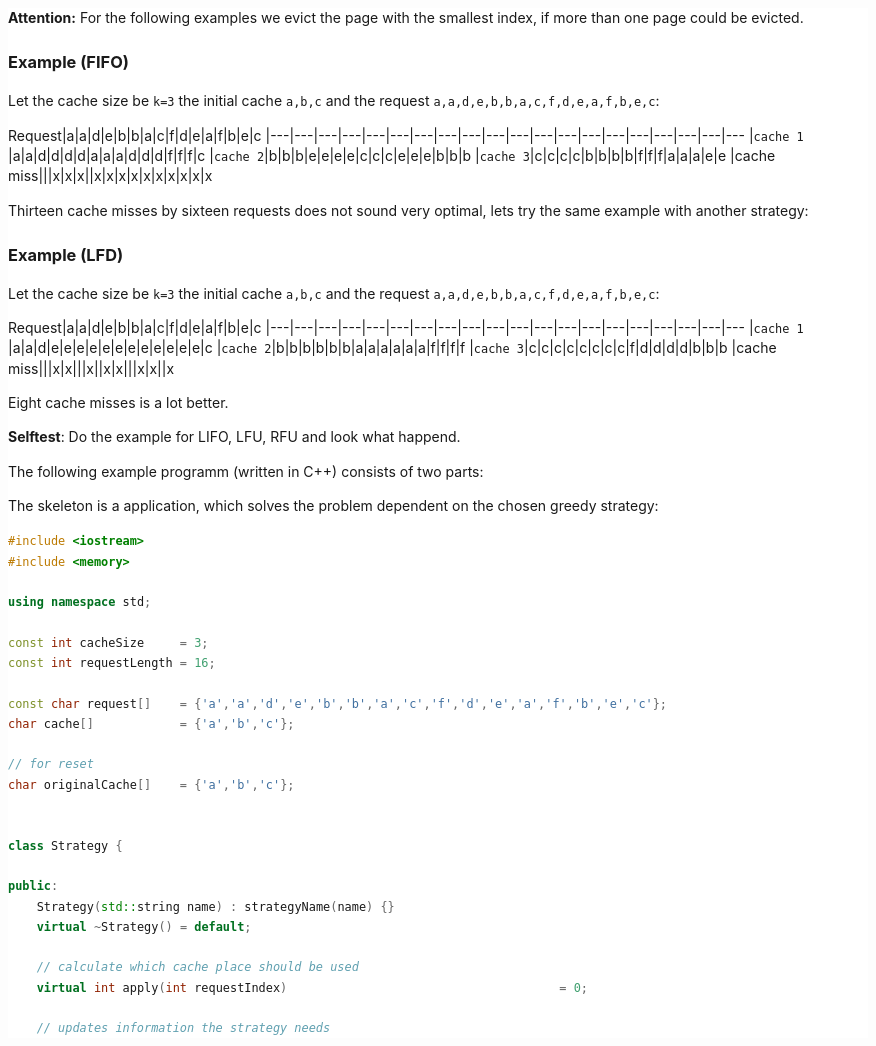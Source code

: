 **Attention:** For the following examples we evict the page with the smallest index, if more than one page could be evicted.

### Example (FIFO)

Let the cache size be `k=3` the initial cache `a,b,c` and the request `a,a,d,e,b,b,a,c,f,d,e,a,f,b,e,c`:

Request|a|a|d|e|b|b|a|c|f|d|e|a|f|b|e|c
|---|---|---|---|---|---|---|---|---|---|---|---|---|---|---|---|---|---|---|---
|`cache 1`|a|a|d|d|d|d|a|a|a|d|d|d|f|f|f|c
|`cache 2`|b|b|b|e|e|e|e|c|c|c|e|e|e|b|b|b
|`cache 3`|c|c|c|c|b|b|b|b|f|f|f|a|a|a|e|e
|cache miss|||x|x|x||x|x|x|x|x|x|x|x|x|x

Thirteen cache misses by sixteen requests does not sound very optimal, lets try the same example with another strategy:

### Example (LFD)

Let the cache size be `k=3` the initial cache `a,b,c` and the request `a,a,d,e,b,b,a,c,f,d,e,a,f,b,e,c`:

Request|a|a|d|e|b|b|a|c|f|d|e|a|f|b|e|c
|---|---|---|---|---|---|---|---|---|---|---|---|---|---|---|---|---|---|---|---
|`cache 1`|a|a|d|e|e|e|e|e|e|e|e|e|e|e|e|c
|`cache 2`|b|b|b|b|b|b|a|a|a|a|a|a|f|f|f|f
|`cache 3`|c|c|c|c|c|c|c|c|f|d|d|d|d|b|b|b
|cache miss|||x|x|||x||x|x|||x|x||x

Eight cache misses is a lot better.

**Selftest**: Do the example for LIFO, LFU, RFU and look what happend.

The following example programm (written in C++) consists of two parts:

The skeleton is a application, which solves the problem dependent on the chosen greedy strategy:

```cpp
#include <iostream>
#include <memory>

using namespace std;

const int cacheSize     = 3;
const int requestLength = 16;

const char request[]    = {'a','a','d','e','b','b','a','c','f','d','e','a','f','b','e','c'};
char cache[]            = {'a','b','c'};

// for reset
char originalCache[]    = {'a','b','c'};


class Strategy {

public:
    Strategy(std::string name) : strategyName(name) {}
    virtual ~Strategy() = default;

    // calculate which cache place should be used
    virtual int apply(int requestIndex)                                      = 0;

    // updates information the strategy needs
```
